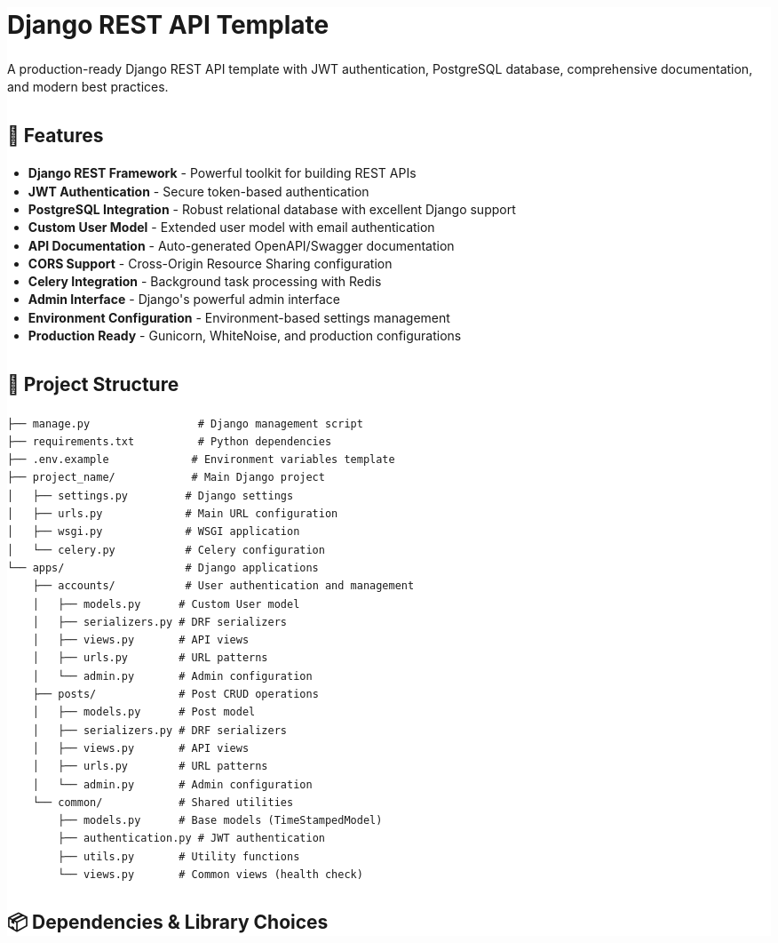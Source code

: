# Django REST API Template

A production-ready Django REST API template with JWT authentication, PostgreSQL database, comprehensive documentation, and modern best practices.

## 🚀 Features

- **Django REST Framework** - Powerful toolkit for building REST APIs
- **JWT Authentication** - Secure token-based authentication
- **PostgreSQL Integration** - Robust relational database with excellent Django support
- **Custom User Model** - Extended user model with email authentication
- **API Documentation** - Auto-generated OpenAPI/Swagger documentation
- **CORS Support** - Cross-Origin Resource Sharing configuration
- **Celery Integration** - Background task processing with Redis
- **Admin Interface** - Django's powerful admin interface
- **Environment Configuration** - Environment-based settings management
- **Production Ready** - Gunicorn, WhiteNoise, and production configurations

## 📁 Project Structure

```
├── manage.py                 # Django management script
├── requirements.txt          # Python dependencies
├── .env.example             # Environment variables template
├── project_name/            # Main Django project
│   ├── settings.py         # Django settings
│   ├── urls.py             # Main URL configuration
│   ├── wsgi.py             # WSGI application
│   └── celery.py           # Celery configuration
└── apps/                   # Django applications
    ├── accounts/           # User authentication and management
    │   ├── models.py      # Custom User model
    │   ├── serializers.py # DRF serializers
    │   ├── views.py       # API views
    │   ├── urls.py        # URL patterns
    │   └── admin.py       # Admin configuration
    ├── posts/             # Post CRUD operations
    │   ├── models.py      # Post model
    │   ├── serializers.py # DRF serializers
    │   ├── views.py       # API views
    │   ├── urls.py        # URL patterns
    │   └── admin.py       # Admin configuration
    └── common/            # Shared utilities
        ├── models.py      # Base models (TimeStampedModel)
        ├── authentication.py # JWT authentication
        ├── utils.py       # Utility functions
        └── views.py       # Common views (health check)
```

## 📦 Dependencies & Library Choices
